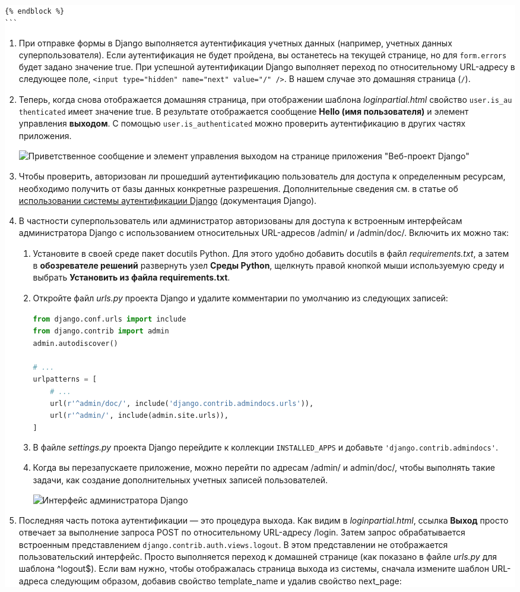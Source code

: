     {% endblock %}
    ```

1. При отправке формы в Django выполняется аутентификация учетных данных (например, учетных данных суперпользователя). Если аутентификация не будет пройдена, вы останетесь на текущей странице, но для `form.errors` будет задано значение true. При успешной аутентификации Django выполняет переход по относительному URL-адресу в следующее поле, `<input type="hidden" name="next" value="/" />`. В нашем случае это домашняя страница (`/`).

1. Теперь, когда снова отображается домашняя страница, при отображении шаблона *loginpartial.html* свойство `user.is_authenticated` имеет значение true. В результате отображается сообщение **Hello (имя пользователя)** и элемент управления **выходом**. С помощью `user.is_authenticated` можно проверить аутентификацию в других частях приложения.

    ![Приветственное сообщение и элемент управления выходом на странице приложения "Веб-проект Django"](media/django/step05-logoff-control.png)

1. Чтобы проверить, авторизован ли прошедший аутентификацию пользователь для доступа к определенным ресурсам, необходимо получить от базы данных конкретные разрешения. Дополнительные сведения см. в статье об [использовании системы аутентификации Django](https://docs.djangoproject.com/en/2.0/topics/auth/default/#permissions-and-authorization) (документация Django).

1. В частности суперпользователь или администратор авторизованы для доступа к встроенным интерфейсам администратора Django с использованием относительных URL-адресов /admin/ и /admin/doc/. Включить их можно так:

    1. Установите в своей среде пакет docutils Python. Для этого удобно добавить docutils в файл *requirements.txt*, а затем в **обозревателе решений** развернуть узел **Среды Python**, щелкнуть правой кнопкой мыши используемую среду и выбрать **Установить из файла requirements.txt**.

    1. Откройте файл *urls.py* проекта Django и удалите комментарии по умолчанию из следующих записей:

        ```python
        from django.conf.urls import include
        from django.contrib import admin
        admin.autodiscover()

        # ...
        urlpatterns = [
            # ...
            url(r'^admin/doc/', include('django.contrib.admindocs.urls')),
            url(r'^admin/', include(admin.site.urls)),
        ]
        ```

    1. В файле *settings.py* проекта Django перейдите к коллекции `INSTALLED_APPS` и добавьте `'django.contrib.admindocs'`.

    1. Когда вы перезапускаете приложение, можно перейти по адресам /admin/ и admin/doc/, чтобы выполнять такие задачи, как создание дополнительных учетных записей пользователей.

        ![Интерфейс администратора Django](media/django/step05-administrator-interface.png)

1. Последняя часть потока аутентификации — это процедура выхода. Как видим в *loginpartial.html*, ссылка **Выход** просто отвечает за выполнение запроса POST по относительному URL-адресу /login. Затем запрос обрабатывается встроенным представлением `django.contrib.auth.views.logout`. В этом представлении не отображается пользовательский интерфейс. Просто выполняется переход к домашней странице (как показано в файле *urls.py* для шаблона ^logout$). Если вам нужно, чтобы отображалась страница выхода из системы, сначала измените шаблон URL-адреса следующим образом, добавив свойство template_name и удалив свойство next_page:
